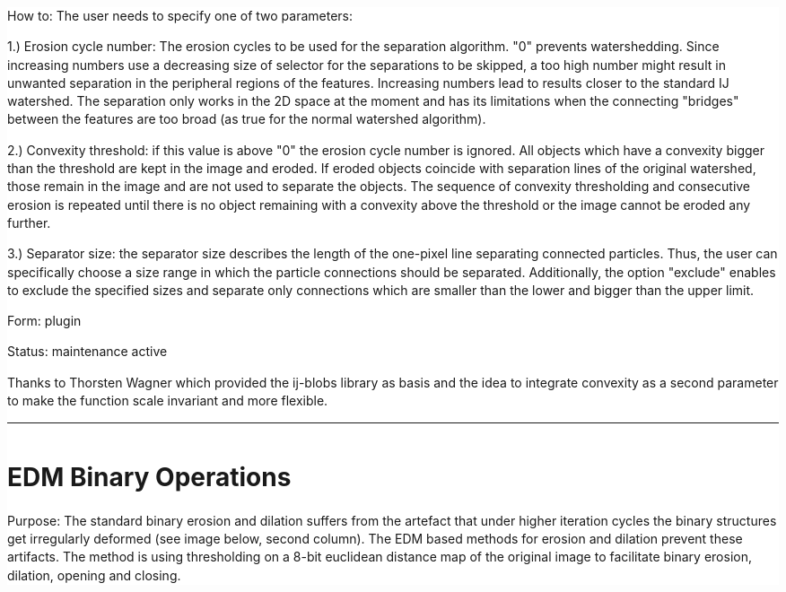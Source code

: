 How to: The user needs to specify one of two parameters:

1.) Erosion cycle number: The erosion cycles to be used for the separation algorithm. "0" prevents watershedding. Since increasing numbers use a decreasing size of selector for the separations to be skipped, a too high number might result in unwanted separation in the peripheral regions of the features. Increasing numbers lead to results closer to the standard IJ watershed. The separation only works in the 2D space at the moment and has its limitations when the connecting "bridges" between the features are too broad (as true for the normal watershed algorithm).

2.) Convexity threshold: if this value is above "0" the erosion cycle number is ignored. All objects which have a convexity bigger than the threshold are kept in the image and eroded. If eroded objects coincide with separation lines of the original watershed, those remain in the image and are not used to separate the objects. The sequence of convexity thresholding and consecutive erosion is repeated until there is no object remaining with a convexity above the threshold or the image cannot be eroded any further.

3.) Separator size: the separator size describes the length of the one-pixel line separating connected particles. Thus, the user can specifically choose a size range in which the particle connections should be separated. Additionally, the option "exclude" enables to exclude the specified sizes and separate only connections which are smaller than the lower and bigger than the upper limit.

Form: plugin

Status: maintenance active

Thanks to Thorsten Wagner which provided the ij-blobs library as basis and the idea to integrate convexity as a second parameter to make the function scale invariant and more flexible.

------------------------------------------------------------------------

# EDM Binary Operations

Purpose: The standard binary erosion and dilation suffers from the artefact that under higher iteration cycles the binary structures get irregularly deformed (see image below, second column). The EDM based methods for erosion and dilation prevent these artifacts. The method is using thresholding on a 8-bit euclidean distance map of the original image to facilitate binary erosion, dilation, opening and closing.
